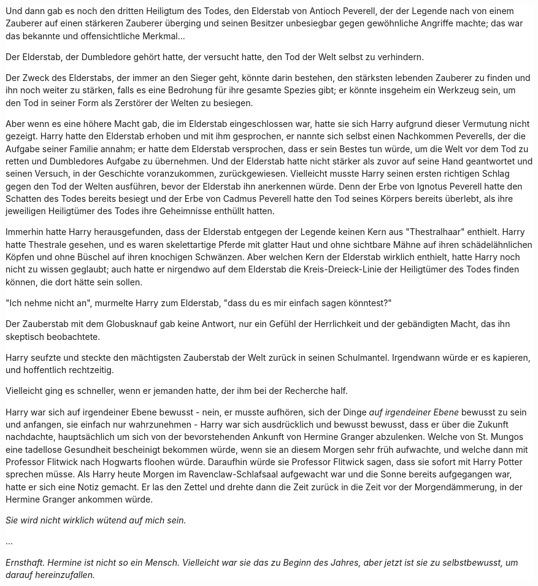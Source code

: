 Und dann gab es noch den dritten Heiligtum des Todes, den Elderstab von Antioch Peverell, der der Legende nach von einem Zauberer auf einen stärkeren Zauberer überging und seinen Besitzer unbesiegbar gegen gewöhnliche Angriffe machte; das war das bekannte und offensichtliche Merkmal...

Der Elderstab, der Dumbledore gehört hatte, der versucht hatte, den Tod der Welt selbst zu verhindern.

Der Zweck des Elderstabs, der immer an den Sieger geht, könnte darin bestehen, den stärksten lebenden Zauberer zu finden und ihn noch weiter zu stärken, falls es eine Bedrohung für ihre gesamte Spezies gibt; er könnte insgeheim ein Werkzeug sein, um den Tod in seiner Form als Zerstörer der Welten zu besiegen.

Aber wenn es eine höhere Macht gab, die im Elderstab eingeschlossen war, hatte sie sich Harry aufgrund dieser Vermutung nicht gezeigt. Harry hatte den Elderstab erhoben und mit ihm gesprochen, er nannte sich selbst einen Nachkommen Peverells, der die Aufgabe seiner Familie annahm; er hatte dem Elderstab versprochen, dass er sein Bestes tun würde, um die Welt vor dem Tod zu retten und Dumbledores Aufgabe zu übernehmen. Und der Elderstab hatte nicht stärker als zuvor auf seine Hand geantwortet und seinen Versuch, in der Geschichte voranzukommen, zurückgewiesen. Vielleicht musste Harry seinen ersten richtigen Schlag gegen den Tod der Welten ausführen, bevor der Elderstab ihn anerkennen würde. Denn der Erbe von Ignotus Peverell hatte den Schatten des Todes bereits besiegt und der Erbe von Cadmus Peverell hatte den Tod seines Körpers bereits überlebt, als ihre jeweiligen Heiligtümer des Todes ihre Geheimnisse enthüllt hatten.

Immerhin hatte Harry herausgefunden, dass der Elderstab entgegen der Legende keinen Kern aus "Thestralhaar" enthielt. Harry hatte Thestrale gesehen, und es waren skelettartige Pferde mit glatter Haut und ohne sichtbare Mähne auf ihren schädelähnlichen Köpfen und ohne Büschel auf ihren knochigen Schwänzen. Aber welchen Kern der Elderstab wirklich enthielt, hatte Harry noch nicht zu wissen geglaubt; auch hatte er nirgendwo auf dem Elderstab die Kreis-Dreieck-Linie der Heiligtümer des Todes finden können, die dort hätte sein sollen.

"Ich nehme nicht an", murmelte Harry zum Elderstab, "dass du es mir einfach sagen könntest?"

Der Zauberstab mit dem Globusknauf gab keine Antwort, nur ein Gefühl der Herrlichkeit und der gebändigten Macht, das ihn skeptisch beobachtete.

Harry seufzte und steckte den mächtigsten Zauberstab der Welt zurück in seinen Schulmantel. Irgendwann würde er es kapieren, und hoffentlich rechtzeitig.

Vielleicht ging es schneller, wenn er jemanden hatte, der ihm bei der Recherche half.

Harry war sich auf irgendeiner Ebene bewusst - nein, er musste aufhören, sich der Dinge _auf irgendeiner Ebene_ bewusst zu sein und anfangen, sie einfach nur wahrzunehmen - Harry war sich ausdrücklich und bewusst bewusst, dass er über die Zukunft nachdachte, hauptsächlich um sich von der bevorstehenden Ankunft von Hermine Granger abzulenken. Welche von St. Mungos eine tadellose Gesundheit bescheinigt bekommen würde, wenn sie an diesem Morgen sehr früh aufwachte, und welche dann mit Professor Flitwick nach Hogwarts floohen würde. Daraufhin würde sie Professor Flitwick sagen, dass sie sofort mit Harry Potter sprechen müsse. Als Harry heute Morgen im Ravenclaw-Schlafsaal aufgewacht war und die Sonne bereits aufgegangen war, hatte er sich eine Notiz gemacht. Er las den Zettel und drehte dann die Zeit zurück in die Zeit vor der Morgendämmerung, in der Hermine Granger ankommen würde.

_Sie wird nicht wirklich wütend auf mich sein._

...

_Ernsthaft. Hermine ist nicht so ein Mensch. Vielleicht war sie das zu Beginn des Jahres, aber jetzt ist sie zu selbstbewusst, um darauf hereinzufallen._
